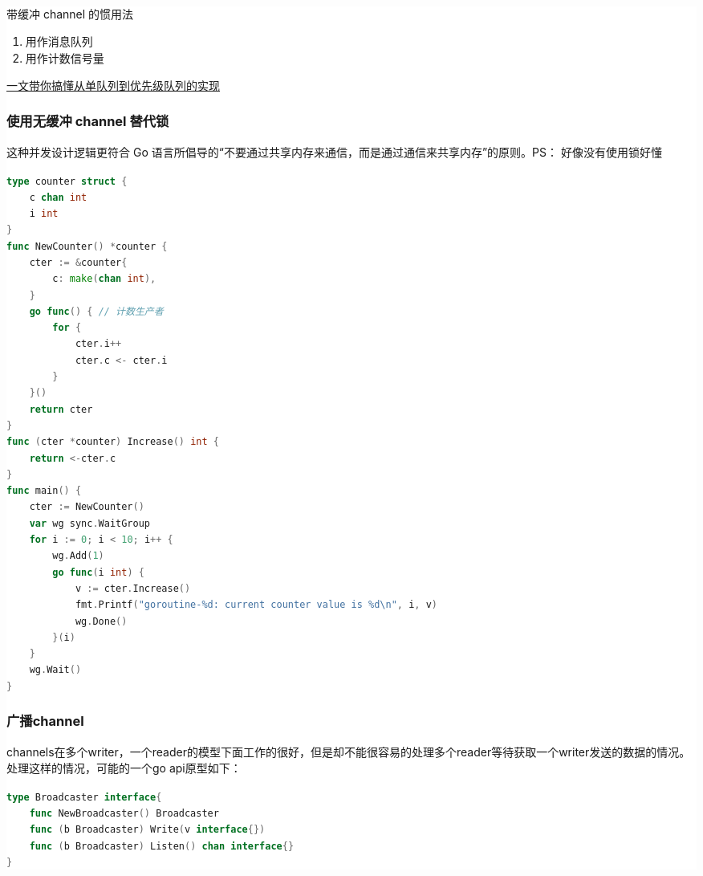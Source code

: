 带缓冲 channel 的惯用法
1. 用作消息队列
2. 用作计数信号量


[一文带你搞懂从单队列到优先级队列的实现](https://mp.weixin.qq.com/s/bPLRcsmSO5_MvqN8F812zQ)

### 使用无缓冲 channel 替代锁

这种并发设计逻辑更符合 Go 语言所倡导的“不要通过共享内存来通信，而是通过通信来共享内存”的原则。PS： 好像没有使用锁好懂

```go
type counter struct {
    c chan int
    i int
}
func NewCounter() *counter {
    cter := &counter{
        c: make(chan int),
    }
    go func() {	// 计数生产者
        for {
            cter.i++
            cter.c <- cter.i
        }
    }()
    return cter
}
func (cter *counter) Increase() int {
    return <-cter.c
}
func main() {
    cter := NewCounter()
    var wg sync.WaitGroup
    for i := 0; i < 10; i++ {
        wg.Add(1)
        go func(i int) {
            v := cter.Increase()
            fmt.Printf("goroutine-%d: current counter value is %d\n", i, v)
            wg.Done()
        }(i)
    }
    wg.Wait()
}
```

### 广播channel

channels在多个writer，一个reader的模型下面工作的很好，但是却不能很容易的处理多个reader等待获取一个writer发送的数据的情况。处理这样的情况，可能的一个go api原型如下：

```go
type Broadcaster interface{
    func NewBroadcaster() Broadcaster
    func (b Broadcaster) Write(v interface{})
    func (b Broadcaster) Listen() chan interface{}
}
```
